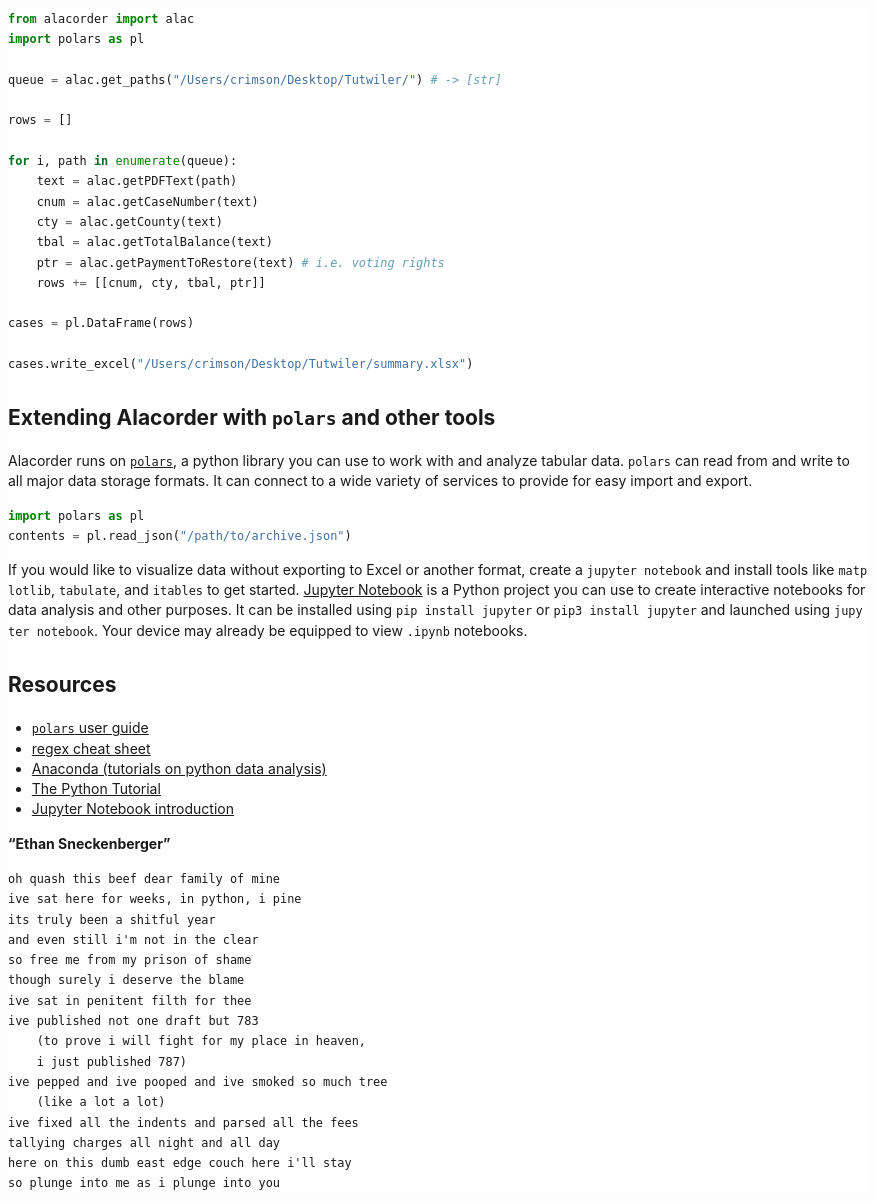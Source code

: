 
```python
from alacorder import alac
import polars as pl

queue = alac.get_paths("/Users/crimson/Desktop/Tutwiler/") # -> [str]

rows = []

for i, path in enumerate(queue):
    text = alac.getPDFText(path)
    cnum = alac.getCaseNumber(text)
    cty = alac.getCounty(text)
    tbal = alac.getTotalBalance(text)
    ptr = alac.getPaymentToRestore(text) # i.e. voting rights
    rows += [[cnum, cty, tbal, ptr]]

cases = pl.DataFrame(rows)

cases.write_excel("/Users/crimson/Desktop/Tutwiler/summary.xlsx")

```

## Extending Alacorder with `polars` and other tools

Alacorder runs on [`polars`](https://github.com/pola-rs/polars), a python library you can use to work with and analyze tabular data. `polars` can read from and write to all major data storage formats. It can connect to a wide variety of services to provide for easy import and export.
```python
import polars as pl
contents = pl.read_json("/path/to/archive.json")
```

If you would like to visualize data without exporting to Excel or another format, create a `jupyter notebook` and install tools like `matplotlib`, `tabulate`, and `itables` to get started. [Jupyter Notebook](https://docs.jupyter.org/en/latest/start/index.html) is a Python project you can use to create interactive notebooks for data analysis and other purposes. It can be installed using `pip install jupyter` or `pip3 install jupyter` and launched using `jupyter notebook`. Your device may already be equipped to view `.ipynb` notebooks. 

## **Resources**
* [`polars` user guide](https://pola-rs.github.io/polars-book/user-guide/index.html)
* [regex cheat sheet](https://www.rexegg.com/regex-quickstart.html)
* [Anaconda (tutorials on python data analysis)](https://www.anaconda.com/open-source)
* [The Python Tutorial](https://docs.python.org/3/tutorial/)
* [Jupyter Notebook introduction](https://realpython.com/jupyter-notebook-introduction/)

**“Ethan Sneckenberger”**
```
oh quash this beef dear family of mine
ive sat here for weeks, in python, i pine
its truly been a shitful year
and even still i'm not in the clear
so free me from my prison of shame
though surely i deserve the blame
ive sat in penitent filth for thee
ive published not one draft but 783
    (to prove i will fight for my place in heaven,
    i just published 787)
ive pepped and ive pooped and ive smoked so much tree
    (like a lot a lot)
ive fixed all the indents and parsed all the fees
tallying charges all night and all day
here on this dumb east edge couch here i'll stay
so plunge into me as i plunge into you
```